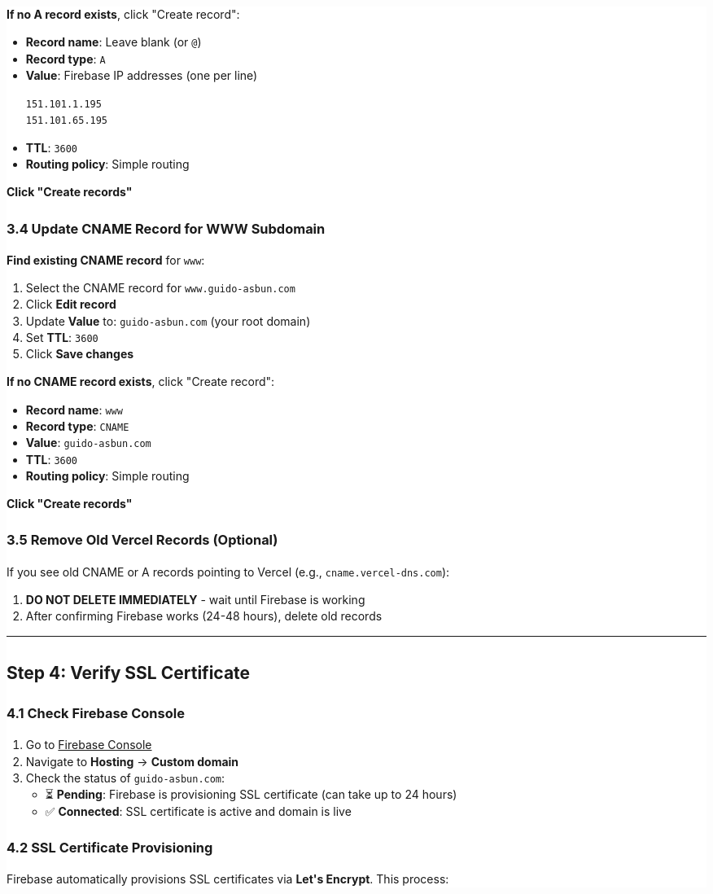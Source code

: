 **If no A record exists**, click "Create record":
- **Record name**: Leave blank (or `@`)
- **Record type**: `A`
- **Value**: Firebase IP addresses (one per line)
  ```
  151.101.1.195
  151.101.65.195
  ```
- **TTL**: `3600`
- **Routing policy**: Simple routing

**Click "Create records"**

### 3.4 Update CNAME Record for WWW Subdomain

**Find existing CNAME record** for `www`:

1. Select the CNAME record for `www.guido-asbun.com`
2. Click **Edit record**
3. Update **Value** to: `guido-asbun.com` (your root domain)
4. Set **TTL**: `3600`
5. Click **Save changes**

**If no CNAME record exists**, click "Create record":
- **Record name**: `www`
- **Record type**: `CNAME`
- **Value**: `guido-asbun.com`
- **TTL**: `3600`
- **Routing policy**: Simple routing

**Click "Create records"**

### 3.5 Remove Old Vercel Records (Optional)

If you see old CNAME or A records pointing to Vercel (e.g., `cname.vercel-dns.com`):

1. **DO NOT DELETE IMMEDIATELY** - wait until Firebase is working
2. After confirming Firebase works (24-48 hours), delete old records

---

## Step 4: Verify SSL Certificate

### 4.1 Check Firebase Console

1. Go to [Firebase Console](https://console.firebase.google.com/)
2. Navigate to **Hosting** → **Custom domain**
3. Check the status of `guido-asbun.com`:
   - ⏳ **Pending**: Firebase is provisioning SSL certificate (can take up to 24 hours)
   - ✅ **Connected**: SSL certificate is active and domain is live

### 4.2 SSL Certificate Provisioning

Firebase automatically provisions SSL certificates via **Let's Encrypt**. This process:
